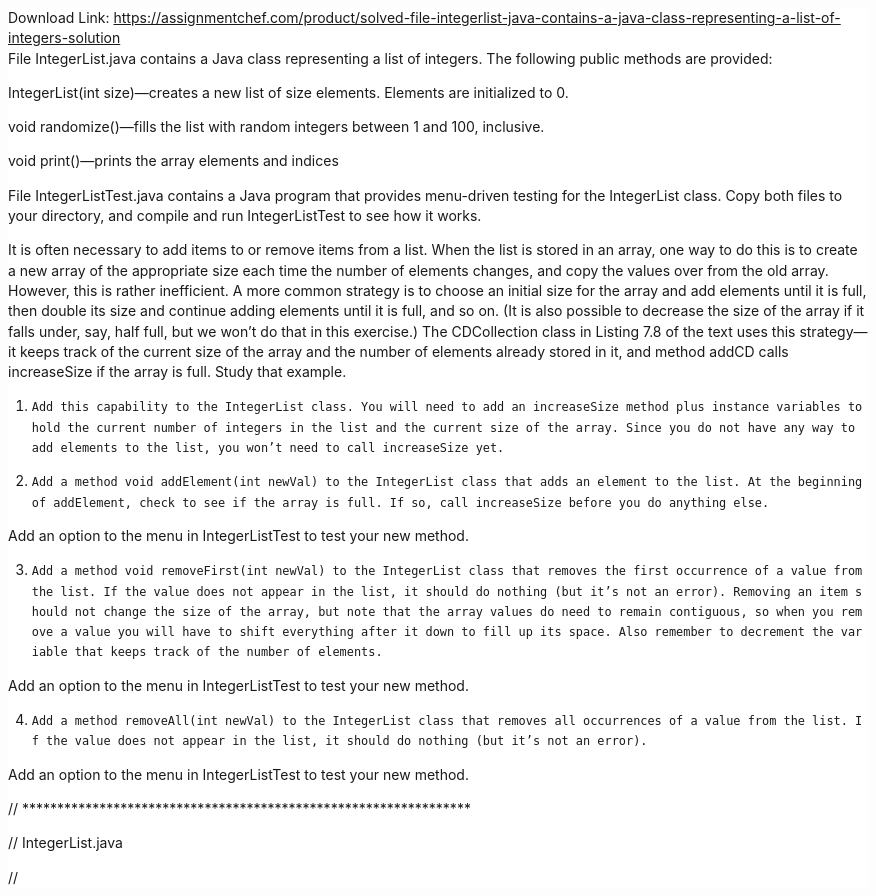 Download Link: https://assignmentchef.com/product/solved-file-integerlist-java-contains-a-java-class-representing-a-list-of-integers-solution
<br>
File IntegerList.java contains a Java class representing a list of integers. The following public methods are provided:

IntegerList(int size)—creates a new list of size elements. Elements are initialized to 0.

void randomize()—fills the list with random integers between 1 and 100, inclusive.

void print()—prints the array elements and indices

File IntegerListTest.java contains a Java program that provides menu-driven testing for the IntegerList class. Copy both files to your directory, and compile and run IntegerListTest to see how it works.

It is often necessary to add items to or remove items from a list. When the list is stored in an array, one way to do this is to create a new array of the appropriate size each time the number of elements changes, and copy the values over from the old array. However, this is rather inefficient. A more common strategy is to choose an initial size for the array and add elements until it is full, then double its size and continue adding elements until it is full, and so on. (It is also possible to decrease the size of the array if it falls under, say, half full, but we won’t do that in this exercise.) The CDCollection class in Listing 7.8 of the text uses this strategy—it keeps track of the current size of the array and the number of elements already stored in it, and method addCD calls increaseSize if the array is full. Study that example.

1.     Add this capability to the IntegerList class. You will need to add an increaseSize method plus instance variables to hold the current number of integers in the list and the current size of the array. Since you do not have any way to add elements to the list, you won’t need to call increaseSize yet.

2.     Add a method void addElement(int newVal) to the IntegerList class that adds an element to the list. At the beginning of addElement, check to see if the array is full. If so, call increaseSize before you do anything else.

Add an option to the menu in IntegerListTest to test your new method.

3.     Add a method void removeFirst(int newVal) to the IntegerList class that removes the first occurrence of a value from the list. If the value does not appear in the list, it should do nothing (but it’s not an error). Removing an item should not change the size of the array, but note that the array values do need to remain contiguous, so when you remove a value you will have to shift everything after it down to fill up its space. Also remember to decrement the variable that keeps track of the number of elements.

Add an option to the menu in IntegerListTest to test your new method.

4.     Add a method removeAll(int newVal) to the IntegerList class that removes all occurrences of a value from the list. If the value does not appear in the list, it should do nothing (but it’s not an error).

Add an option to the menu in IntegerListTest to test your new method.

// ****************************************************************

// IntegerList.java

//
